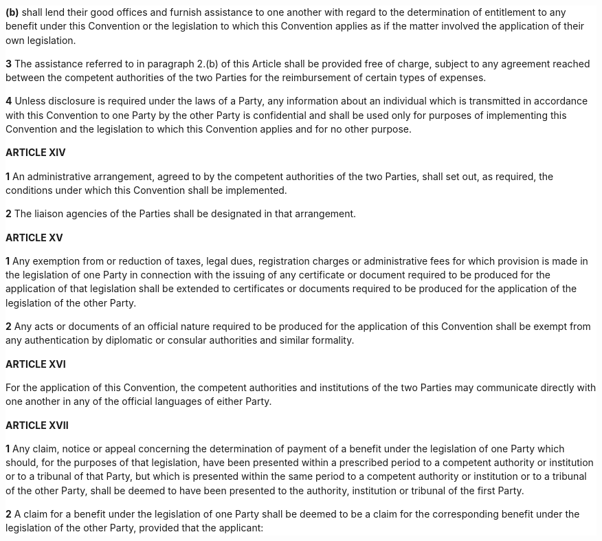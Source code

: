 
**(b)** shall lend their good offices and furnish assistance to one another with regard to the determination of entitlement to any benefit under this Convention or the legislation to which this Convention applies as if the matter involved the application of their own legislation.




**3** The assistance referred to in paragraph 2.(b) of this Article shall be provided free of charge, subject to any agreement reached between the competent authorities of the two Parties for the reimbursement of certain types of expenses.


**4** Unless disclosure is required under the laws of a Party, any information about an individual which is transmitted in accordance with this Convention to one Party by the other Party is confidential and shall be used only for purposes of implementing this Convention and the legislation to which this Convention applies and for no other purpose.



**ARTICLE XIV** 

**1** An administrative arrangement, agreed to by the competent authorities of the two Parties, shall set out, as required, the conditions under which this Convention shall be implemented.


**2** The liaison agencies of the Parties shall be designated in that arrangement.



**ARTICLE XV** 

**1** Any exemption from or reduction of taxes, legal dues, registration charges or administrative fees for which provision is made in the legislation of one Party in connection with the issuing of any certificate or document required to be produced for the application of that legislation shall be extended to certificates or documents required to be produced for the application of the legislation of the other Party.


**2** Any acts or documents of an official nature required to be produced for the application of this Convention shall be exempt from any authentication by diplomatic or consular authorities and similar formality.



**ARTICLE XVI** 

For the application of this Convention, the competent authorities and institutions of the two Parties may communicate directly with one another in any of the official languages of either Party.



**ARTICLE XVII** 

**1** Any claim, notice or appeal concerning the determination of payment of a benefit under the legislation of one Party which should, for the purposes of that legislation, have been presented within a prescribed period to a competent authority or institution or to a tribunal of that Party, but which is presented within the same period to a competent authority or institution or to a tribunal of the other Party, shall be deemed to have been presented to the authority, institution or tribunal of the first Party.


**2** A claim for a benefit under the legislation of one Party shall be deemed to be a claim for the corresponding benefit under the legislation of the other Party, provided that the applicant:
